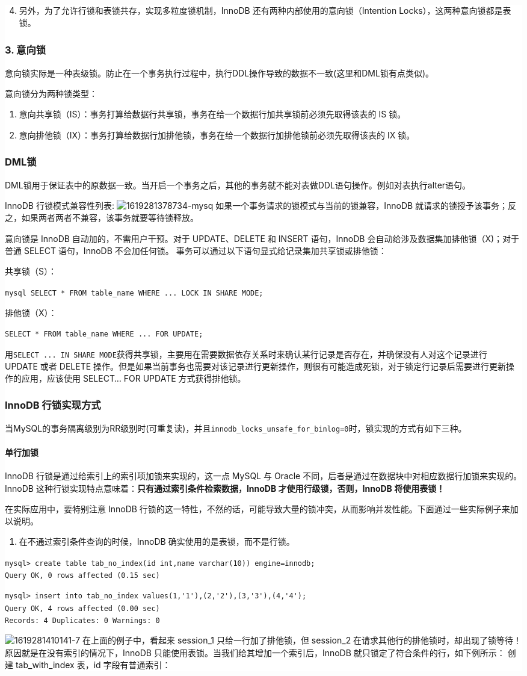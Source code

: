 4. 另外，为了允许行锁和表锁共存，实现多粒度锁机制，InnoDB 还有两种内部使用的意向锁（Intention Locks），这两种意向锁都是表锁。

### 3. 意向锁
意向锁实际是一种表级锁。防止在一个事务执行过程中，执行DDL操作导致的数据不一致(这里和DML锁有点类似)。

意向锁分为两种锁类型：

1. 意向共享锁（IS）：事务打算给数据行共享锁，事务在给一个数据行加共享锁前必须先取得该表的 IS 锁。

2. 意向排他锁（IX）：事务打算给数据行加排他锁，事务在给一个数据行加排他锁前必须先取得该表的 IX 锁。

### DML锁

DML锁用于保证表中的原数据一致。当开启一个事务之后，其他的事务就不能对表做DDL语句操作。例如对表执行alter语句。

InnoDB 行锁模式兼容性列表:
![1619281378734-mysq](http://qiniucloudtest.qqdeveloper.com/mweb/1619281378734-mysql6.png)
如果一个事务请求的锁模式与当前的锁兼容，InnoDB 就请求的锁授予该事务；反之，如果两者两者不兼容，该事务就要等待锁释放。

意向锁是 InnoDB 自动加的，不需用户干预。对于 UPDATE、DELETE 和 INSERT 语句，InnoDB 会自动给涉及数据集加排他锁（X)；对于普通 SELECT 语句，InnoDB 不会加任何锁。
事务可以通过以下语句显式给记录集加共享锁或排他锁：

共享锁（S）：
```
mysql SELECT * FROM table_name WHERE ... LOCK IN SHARE MODE;
```
排他锁（X）：
```mysql
SELECT * FROM table_name WHERE ... FOR UPDATE;
```

用`SELECT ... IN SHARE MODE`获得共享锁，主要用在需要数据依存关系时来确认某行记录是否存在，并确保没有人对这个记录进行 UPDATE 或者 DELETE 操作。但是如果当前事务也需要对该记录进行更新操作，则很有可能造成死锁，对于锁定行记录后需要进行更新操作的应用，应该使用 SELECT… FOR UPDATE 方式获得排他锁。

### InnoDB 行锁实现方式

当MySQL的事务隔离级别为RR级别时(可重复读)，并且`innodb_locks_unsafe_for_binlog=0`时，锁实现的方式有如下三种。

#### 单行加锁

InnoDB 行锁是通过给索引上的索引项加锁来实现的，这一点 MySQL 与 Oracle 不同，后者是通过在数据块中对相应数据行加锁来实现的。InnoDB 这种行锁实现特点意味着：**只有通过索引条件检索数据，InnoDB 才使用行级锁，否则，InnoDB 将使用表锁！**

在实际应用中，要特别注意 InnoDB 行锁的这一特性，不然的话，可能导致大量的锁冲突，从而影响并发性能。下面通过一些实际例子来加以说明。

1. 在不通过索引条件查询的时候，InnoDB 确实使用的是表锁，而不是行锁。

```mysql
mysql> create table tab_no_index(id int,name varchar(10)) engine=innodb;
Query OK, 0 rows affected (0.15 sec)
```

```mysql
mysql> insert into tab_no_index values(1,'1'),(2,'2'),(3,'3'),(4,'4');
Query OK, 4 rows affected (0.00 sec)
Records: 4 Duplicates: 0 Warnings: 0
```
![1619281410141-7](http://qiniucloudtest.qqdeveloper.com/mweb/1619281410141-7.png)
在上面的例子中，看起来 session_1 只给一行加了排他锁，但 session_2 在请求其他行的排他锁时，却出现了锁等待！原因就是在没有索引的情况下，InnoDB 只能使用表锁。当我们给其增加一个索引后，InnoDB 就只锁定了符合条件的行，如下例所示：
创建 tab_with_index 表，id 字段有普通索引：

